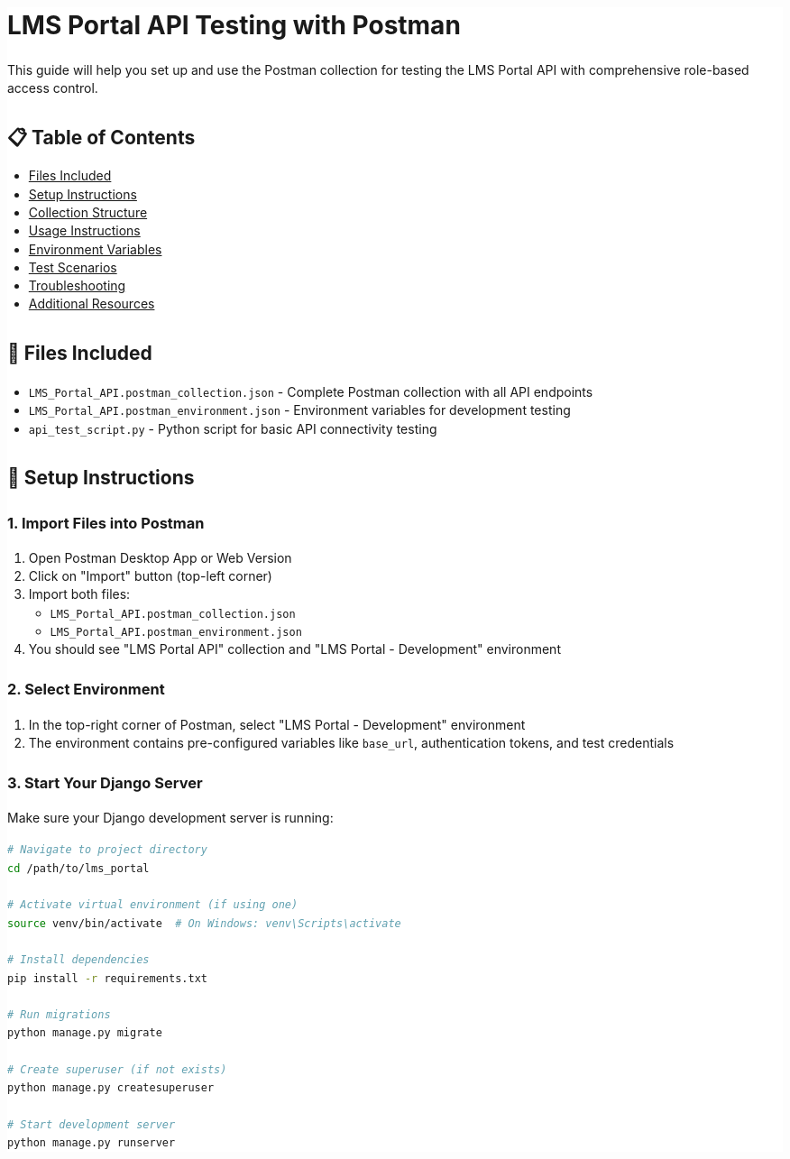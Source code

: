 # LMS Portal API Testing with Postman

This guide will help you set up and use the Postman collection for testing the LMS Portal API with comprehensive role-based access control.

## 📋 Table of Contents
- [Files Included](#files-included)
- [Setup Instructions](#setup-instructions)
- [Collection Structure](#collection-structure)
- [Usage Instructions](#usage-instructions)
- [Environment Variables](#environment-variables)
- [Test Scenarios](#test-scenarios)
- [Troubleshooting](#troubleshooting)
- [Additional Resources](#additional-resources)

## 📁 Files Included

- `LMS_Portal_API.postman_collection.json` - Complete Postman collection with all API endpoints
- `LMS_Portal_API.postman_environment.json` - Environment variables for development testing
- `api_test_script.py` - Python script for basic API connectivity testing

## 🚀 Setup Instructions

### 1. Import Files into Postman

1. Open Postman Desktop App or Web Version
2. Click on "Import" button (top-left corner)
3. Import both files:
   - `LMS_Portal_API.postman_collection.json`
   - `LMS_Portal_API.postman_environment.json`
4. You should see "LMS Portal API" collection and "LMS Portal - Development" environment

### 2. Select Environment

1. In the top-right corner of Postman, select "LMS Portal - Development" environment
2. The environment contains pre-configured variables like `base_url`, authentication tokens, and test credentials

### 3. Start Your Django Server

Make sure your Django development server is running:

```bash
# Navigate to project directory
cd /path/to/lms_portal

# Activate virtual environment (if using one)
source venv/bin/activate  # On Windows: venv\Scripts\activate

# Install dependencies
pip install -r requirements.txt

# Run migrations
python manage.py migrate

# Create superuser (if not exists)
python manage.py createsuperuser

# Start development server
python manage.py runserver
```
